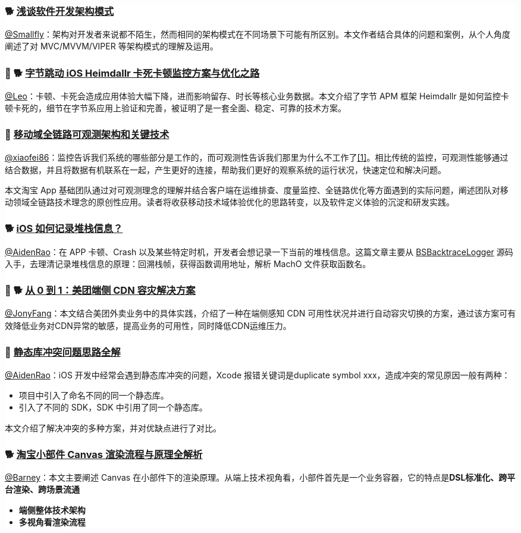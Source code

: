 ### 🐕 [浅谈软件开发架构模式](https://mp.weixin.qq.com/s/cWp4J-XmvaoWHRMeuVDzPQ)

[@Smallfly](https://github.com/iostalks)：架构对开发者来说都不陌生，然而相同的架构模式在不同场景下可能有所区别。本文作者结合具体的问题和案例，从个人角度阐述了对 MVC/MVVM/VIPER 等架构模式的理解及运用。

### 🌟 🐕 [字节跳动 iOS Heimdallr 卡死卡顿监控方案与优化之路](https://mp.weixin.qq.com/s/qzA1g4mAH_Kgzc4fwVK2Rw)

[@Leo](https://github.com/leomobiledeveloper)：卡顿、卡死会造成应用体验大幅下降，进而影响留存、时长等核心业务数据。本文介绍了字节 APM 框架 Heimdallr 是如何监控卡顿卡死的，细节在字节系应用上验证和完善，被证明了是一套全面、稳定、可靠的技术方案。

### 🐢 [移动域全链路可观测架构和关键技术](https://mp.weixin.qq.com/s/grW6r_cpmrxEJ-pMacKtGg)

[@xiaofei86](https://github.com/xiaofei86)：监控告诉我们系统的哪些部分是工作的，而可观测性告诉我们那里为什么不工作了[[1]](https://xie.infoq.cn/article/598fd893709f01ae751dbd7b8?utm_medium=article)。相比传统的监控，可观测性能够通过结合数据，并且将数据有机联系在一起，产生更好的连接，帮助我们更好的观察系统的运行状况，快速定位和解决问题。

本文淘宝 App 基础团队通过对可观测理念的理解并结合客户端在运维排查、度量监控、全链路优化等方面遇到的实际问题，阐述团队对移动领域全链路技术理念的原创性应用。读者将收获移动技术域体验优化的思路转变，以及软件定义体验的沉淀和研发实践。

### 🐕 [iOS 如何记录堆栈信息？](https://juejin.cn/post/7049267131036205086)

[@AidenRao](https://weibo.com/AidenRao)：在 APP 卡顿、Crash 以及某些特定时机，开发者会想记录一下当前的堆栈信息。这篇文章主要从 [BSBacktraceLogger](https://github.com/bestswifter/BSBacktraceLogger) 源码入手，去理清记录堆栈信息的原理：回溯栈帧，获得函数调用地址，解析 MachO 文件获取函数名。

### 🌟 🐕 [从 0 到 1：美团端侧 CDN 容灾解决方案](https://mp.weixin.qq.com/s/BA55Op8A29sXq-_SHv1igg)

[@JonyFang](https://github.com/JonyFang)：本文结合美团外卖业务中的具体实践，介绍了一种在端侧感知 CDN 可用性状况并进行自动容灾切换的方案，通过该方案可有效降低业务对CDN异常的敏感，提高业务的可用性，同时降低CDN运维压力。

### 🐎 [静态库冲突问题思路全解](https://mp.weixin.qq.com/s/LAFS-6Oycnzu5kOhS9d7pA)

[@AidenRao](https://weibo.com/AidenRao)：iOS 开发中经常会遇到静态库冲突的问题，Xcode 报错关键词是duplicate symbol xxx，造成冲突的常见原因一般有两种：

- 项目中引入了命名不同的同一个静态库。
- 引入了不同的 SDK，SDK 中引用了同一个静态库。

本文介绍了解决冲突的多种方案，并对优缺点进行了对比。

### 🐕 [淘宝小部件 Canvas 渲染流程与原理全解析](https://mp.weixin.qq.com/s/o772Ziaxj64IOXXnckPFNQ)

[@Barney](https://github.com/BarneyZhaoooo)：本文主要阐述 Canvas 在小部件下的渲染原理。从端上技术视角看，小部件首先是一个业务容器，它的特点是**DSL标准化、跨平台渲染、跨场景流通**

- **端侧整体技术架构**
- **多视角看渲染流程**
